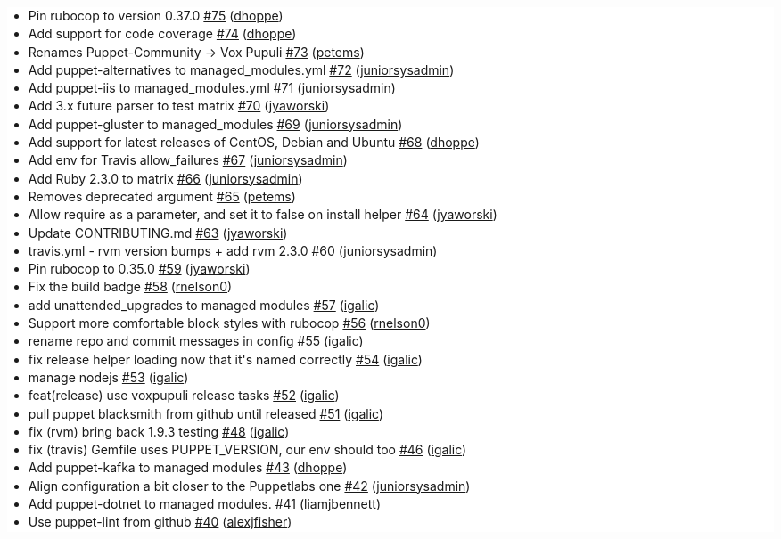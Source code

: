 - Pin rubocop to version 0.37.0 [\#75](https://github.com/voxpupuli/modulesync_config/pull/75) ([dhoppe](https://github.com/dhoppe))
- Add support for code coverage [\#74](https://github.com/voxpupuli/modulesync_config/pull/74) ([dhoppe](https://github.com/dhoppe))
- Renames Puppet-Community -\> Vox Pupuli [\#73](https://github.com/voxpupuli/modulesync_config/pull/73) ([petems](https://github.com/petems))
- Add puppet-alternatives to managed\_modules.yml [\#72](https://github.com/voxpupuli/modulesync_config/pull/72) ([juniorsysadmin](https://github.com/juniorsysadmin))
- Add puppet-iis to managed\_modules.yml [\#71](https://github.com/voxpupuli/modulesync_config/pull/71) ([juniorsysadmin](https://github.com/juniorsysadmin))
- Add 3.x future parser to test matrix [\#70](https://github.com/voxpupuli/modulesync_config/pull/70) ([jyaworski](https://github.com/jyaworski))
- Add puppet-gluster to managed\_modules [\#69](https://github.com/voxpupuli/modulesync_config/pull/69) ([juniorsysadmin](https://github.com/juniorsysadmin))
- Add support for latest releases of CentOS, Debian and Ubuntu [\#68](https://github.com/voxpupuli/modulesync_config/pull/68) ([dhoppe](https://github.com/dhoppe))
- Add env for Travis allow\_failures [\#67](https://github.com/voxpupuli/modulesync_config/pull/67) ([juniorsysadmin](https://github.com/juniorsysadmin))
- Add Ruby 2.3.0 to matrix [\#66](https://github.com/voxpupuli/modulesync_config/pull/66) ([juniorsysadmin](https://github.com/juniorsysadmin))
- Removes deprecated argument [\#65](https://github.com/voxpupuli/modulesync_config/pull/65) ([petems](https://github.com/petems))
- Allow require as a parameter, and set it to false on install helper [\#64](https://github.com/voxpupuli/modulesync_config/pull/64) ([jyaworski](https://github.com/jyaworski))
- Update CONTRIBUTING.md [\#63](https://github.com/voxpupuli/modulesync_config/pull/63) ([jyaworski](https://github.com/jyaworski))
- travis.yml - rvm version bumps + add rvm 2.3.0 [\#60](https://github.com/voxpupuli/modulesync_config/pull/60) ([juniorsysadmin](https://github.com/juniorsysadmin))
- Pin rubocop to 0.35.0 [\#59](https://github.com/voxpupuli/modulesync_config/pull/59) ([jyaworski](https://github.com/jyaworski))
- Fix the build badge [\#58](https://github.com/voxpupuli/modulesync_config/pull/58) ([rnelson0](https://github.com/rnelson0))
- add unattended\_upgrades to managed modules [\#57](https://github.com/voxpupuli/modulesync_config/pull/57) ([igalic](https://github.com/igalic))
- Support more comfortable block styles with rubocop [\#56](https://github.com/voxpupuli/modulesync_config/pull/56) ([rnelson0](https://github.com/rnelson0))
- rename repo and commit messages in config [\#55](https://github.com/voxpupuli/modulesync_config/pull/55) ([igalic](https://github.com/igalic))
- fix release helper loading now that it's named correctly [\#54](https://github.com/voxpupuli/modulesync_config/pull/54) ([igalic](https://github.com/igalic))
- manage nodejs [\#53](https://github.com/voxpupuli/modulesync_config/pull/53) ([igalic](https://github.com/igalic))
- feat\(release\) use voxpupuli release tasks [\#52](https://github.com/voxpupuli/modulesync_config/pull/52) ([igalic](https://github.com/igalic))
- pull puppet blacksmith from github until released [\#51](https://github.com/voxpupuli/modulesync_config/pull/51) ([igalic](https://github.com/igalic))
- fix \(rvm\) bring back 1.9.3 testing [\#48](https://github.com/voxpupuli/modulesync_config/pull/48) ([igalic](https://github.com/igalic))
- fix \(travis\) Gemfile uses PUPPET\_VERSION, our env should too [\#46](https://github.com/voxpupuli/modulesync_config/pull/46) ([igalic](https://github.com/igalic))
- Add puppet-kafka to managed modules [\#43](https://github.com/voxpupuli/modulesync_config/pull/43) ([dhoppe](https://github.com/dhoppe))
- Align configuration a bit closer to the Puppetlabs one [\#42](https://github.com/voxpupuli/modulesync_config/pull/42) ([juniorsysadmin](https://github.com/juniorsysadmin))
- Add puppet-dotnet to managed modules. [\#41](https://github.com/voxpupuli/modulesync_config/pull/41) ([liamjbennett](https://github.com/liamjbennett))
- Use puppet-lint from github [\#40](https://github.com/voxpupuli/modulesync_config/pull/40) ([alexjfisher](https://github.com/alexjfisher))
